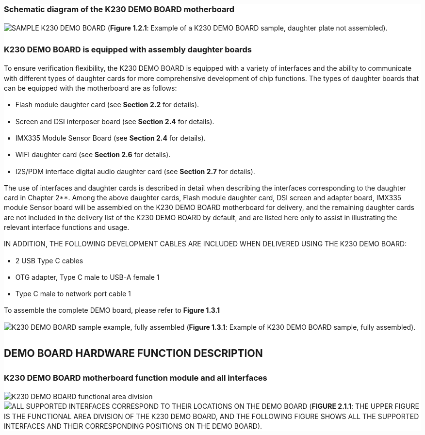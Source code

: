 ### Schematic diagram of the K230 DEMO BOARD motherboard

![SAMPLE K230 DEMO BOARD](../../zh/00_hardware/images/K230_DEMO_BOARD_USAGE_GUIDE/image4.png)
(**Figure 1.2.1**: Example of a K230 DEMO BOARD sample, daughter plate not assembled).

### K230 DEMO BOARD is equipped with assembly daughter boards

To ensure verification flexibility, the K230 DEMO BOARD is equipped with a variety of interfaces and the ability to communicate with different types of daughter cards for more comprehensive development of chip functions. The types of daughter boards that can be equipped with the motherboard are as follows:

- Flash module daughter card (see **Section 2.2** for details).

- Screen and DSI interposer board (see **Section 2.4** for details).

- IMX335 Module Sensor Board (see **Section 2.4** for details).

- WIFI daughter card (see **Section 2.6** for details).

- I2S/PDM interface digital audio daughter card (see **Section 2.7** for details).

The use of interfaces and daughter cards is described in detail when describing the interfaces corresponding to the daughter card in Chapter 2**. Among the above daughter cards, Flash module daughter card, DSI screen and adapter board, IMX335 module Sensor board will be assembled on the K230 DEMO BOARD motherboard for delivery, and the remaining daughter cards are not included in the delivery list of the K230 DEMO BOARD by default, and are listed here only to assist in illustrating the relevant interface functions and usage.

IN ADDITION, THE FOLLOWING DEVELOPMENT CABLES ARE INCLUDED WHEN DELIVERED USING THE K230 DEMO BOARD:

- 2 USB Type C cables

- OTG adapter, Type C male to USB-A female 1

- Type C male to network port cable 1

To assemble the complete DEMO board, please refer to **Figure 1.3.1**

![K230 DEMO BOARD sample example, fully assembled](../../zh/00_hardware/images/K230_DEMO_BOARD_USAGE_GUIDE/image5.png)
(**Figure 1.3.1**: Example of K230 DEMO BOARD sample, fully assembled).

## DEMO BOARD HARDWARE FUNCTION DESCRIPTION

### K230 DEMO BOARD motherboard function module and all interfaces

![K230 DEMO BOARD functional area division](../../zh/00_hardware/images/K230_DEMO_BOARD_USAGE_GUIDE/image6.png)
![ALL SUPPORTED INTERFACES CORRESPOND TO THEIR LOCATIONS ON THE DEMO BOARD](../../zh/00_hardware/images/K230_DEMO_BOARD_USAGE_GUIDE/image7.png)
(**FIGURE 2.1.1**: THE UPPER FIGURE IS THE FUNCTIONAL AREA DIVISION OF THE K230 DEMO BOARD, AND THE FOLLOWING FIGURE SHOWS ALL THE SUPPORTED INTERFACES AND THEIR CORRESPONDING POSITIONS ON THE DEMO BOARD).

